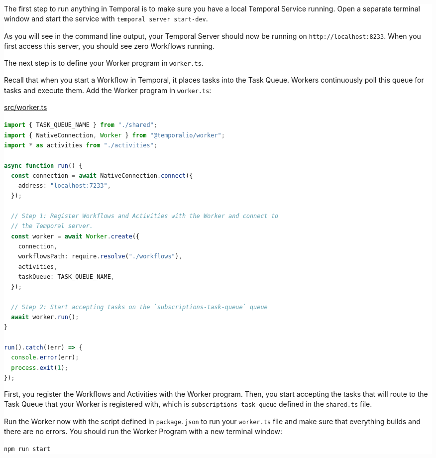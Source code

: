 The first step to run anything in Temporal is to make sure you have a local Temporal Service running. Open a separate terminal window and start the service with `temporal server start-dev`.

As you will see in the command line output, your Temporal Server should now be running on `http://localhost:8233`. When you first access this server, you should see zero Workflows running.

The next step is to define your Worker program in `worker.ts`.

Recall that when you start a Workflow in Temporal, it places tasks into the Task Queue. Workers continuously poll this queue for tasks and execute them. Add the Worker program in `worker.ts`:


[src/worker.ts](https://github.com/temporalio/subscription-workflow-project-template-typescript/blob/main/src/worker.ts)
```ts
import { TASK_QUEUE_NAME } from "./shared";
import { NativeConnection, Worker } from "@temporalio/worker";
import * as activities from "./activities";

async function run() {
  const connection = await NativeConnection.connect({
    address: "localhost:7233",
  });

  // Step 1: Register Workflows and Activities with the Worker and connect to
  // the Temporal server.
  const worker = await Worker.create({
    connection,
    workflowsPath: require.resolve("./workflows"),
    activities,
    taskQueue: TASK_QUEUE_NAME,
  });

  // Step 2: Start accepting tasks on the `subscriptions-task-queue` queue
  await worker.run();
}

run().catch((err) => {
  console.error(err);
  process.exit(1);
});
```


First, you register the Workflows and Activities with the Worker program.
Then, you start accepting the tasks that will route to the Task Queue that your Worker is registered with, which is `subscriptions-task-queue` defined in the `shared.ts` file.

Run the Worker now with the script defined in `package.json` to run your `worker.ts` file and make sure that everything builds and there are no errors. You should run the Worker Program with a new terminal window:

```command
npm run start
```
